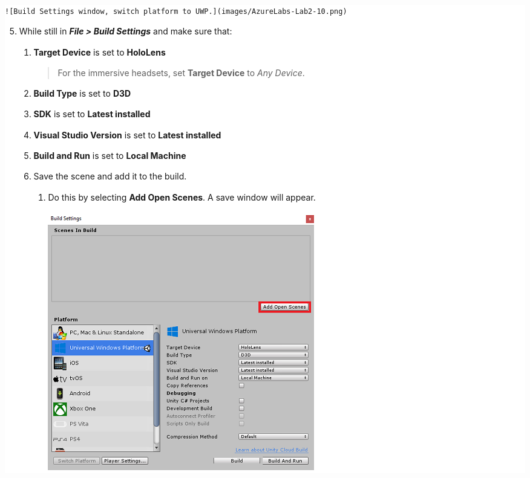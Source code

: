     ![Build Settings window, switch platform to UWP.](images/AzureLabs-Lab2-10.png)

5.	While still in ***File > Build Settings*** and make sure that:
    1. **Target Device** is set to **HoloLens**
        > For the immersive headsets, set **Target Device** to *Any Device*.
    2. **Build Type** is set to **D3D**
    3. **SDK** is set to **Latest installed**
    4. **Visual Studio Version** is set to **Latest installed**
    5. **Build and Run** is set to **Local Machine**
    6. Save the scene and add it to the build.

        1. Do this by selecting **Add Open Scenes**. A save window will appear.
        
            ![Click add open scenes button](images/AzureLabs-Lab2-11.png)
